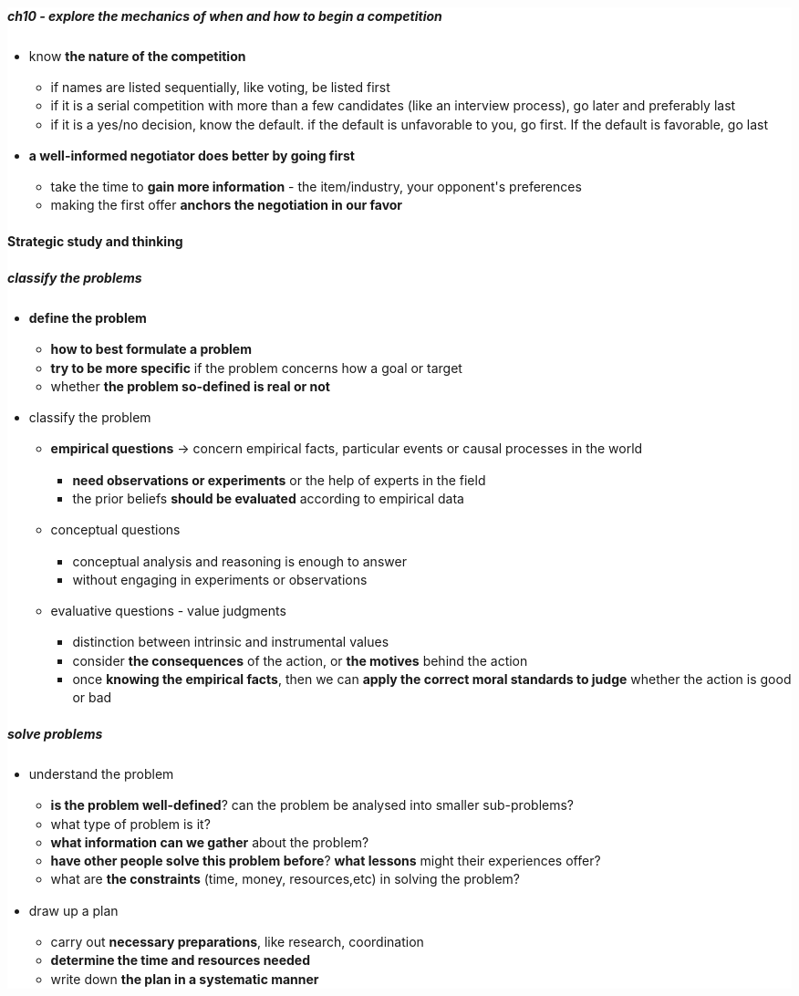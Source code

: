 ##### ch10 - explore the mechanics of **when and how to begin a competition**

-   know **the nature of the competition**

    -   if names are listed sequentially, like voting, be listed first
    -   if it is a serial competition with more than a few candidates (like an interview process), go later and preferably last
    -   if it is a yes/no decision, know the default. if the default is unfavorable to you, go first. If the default is favorable, go last

-   **a well-informed negotiator does better by going first**
    -   take the time to **gain more information** - the item/industry, your opponent's preferences
    -   making the first offer **anchors the negotiation in our favor**

#### Strategic study and thinking

##### classify the problems

-   **define the problem**

    -   **how to best formulate a problem**
    -   **try to be more specific** if the problem concerns how a goal or target
    -   whether **the problem so-defined is real or not**

-   classify the problem

    -   **empirical questions** -> concern empirical facts, particular events or causal processes in the world

        -   **need observations or experiments** or the help of experts in the field
        -   the prior beliefs **should be evaluated** according to empirical data

    -   conceptual questions

        -   conceptual analysis and reasoning is enough to answer
        -   without engaging in experiments or observations

    -   evaluative questions - value judgments
        -   distinction between intrinsic and instrumental values
        -   consider **the consequences** of the action, or **the motives** behind the action
        -   once **knowing the empirical facts**, then we can **apply the correct moral standards to judge** whether the action is good or bad

##### **solve problems**

-   understand the problem

    -   **is the problem well-defined**? can the problem be analysed into smaller sub-problems?
    -   what type of problem is it?
    -   **what information can we gather** about the problem?
    -   **have other people solve this problem before**? **what lessons** might their experiences offer?
    -   what are **the constraints** (time, money, resources,etc) in solving the problem?

-   draw up a plan

    -   carry out **necessary preparations**, like research, coordination
    -   **determine the time and resources needed**
    -   write down **the plan in a systematic manner**
